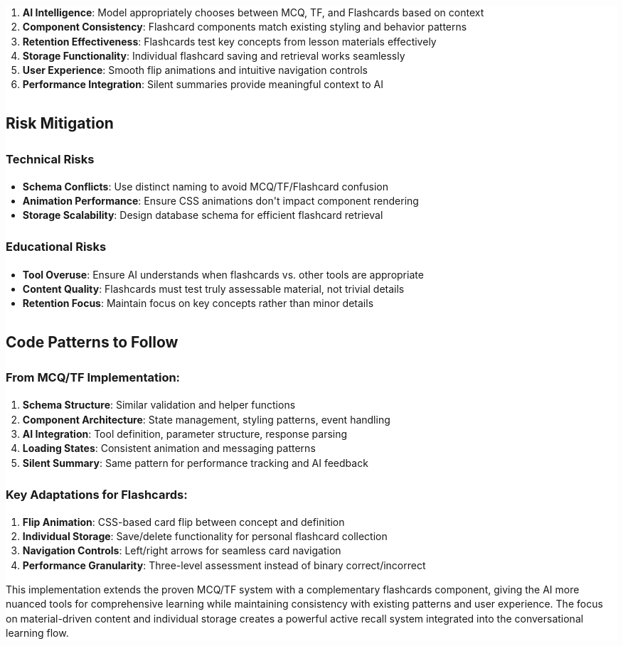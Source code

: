 1. **AI Intelligence**: Model appropriately chooses between MCQ, TF, and Flashcards based on context
2. **Component Consistency**: Flashcard components match existing styling and behavior patterns
3. **Retention Effectiveness**: Flashcards test key concepts from lesson materials effectively
4. **Storage Functionality**: Individual flashcard saving and retrieval works seamlessly
5. **User Experience**: Smooth flip animations and intuitive navigation controls
6. **Performance Integration**: Silent summaries provide meaningful context to AI

## Risk Mitigation

### Technical Risks
- **Schema Conflicts**: Use distinct naming to avoid MCQ/TF/Flashcard confusion
- **Animation Performance**: Ensure CSS animations don't impact component rendering
- **Storage Scalability**: Design database schema for efficient flashcard retrieval

### Educational Risks
- **Tool Overuse**: Ensure AI understands when flashcards vs. other tools are appropriate
- **Content Quality**: Flashcards must test truly assessable material, not trivial details
- **Retention Focus**: Maintain focus on key concepts rather than minor details

## Code Patterns to Follow

### From MCQ/TF Implementation:
1. **Schema Structure**: Similar validation and helper functions
2. **Component Architecture**: State management, styling patterns, event handling
3. **AI Integration**: Tool definition, parameter structure, response parsing
4. **Loading States**: Consistent animation and messaging patterns
5. **Silent Summary**: Same pattern for performance tracking and AI feedback

### Key Adaptations for Flashcards:
1. **Flip Animation**: CSS-based card flip between concept and definition
2. **Individual Storage**: Save/delete functionality for personal flashcard collection
3. **Navigation Controls**: Left/right arrows for seamless card navigation
4. **Performance Granularity**: Three-level assessment instead of binary correct/incorrect

This implementation extends the proven MCQ/TF system with a complementary flashcards component, giving the AI more nuanced tools for comprehensive learning while maintaining consistency with existing patterns and user experience. The focus on material-driven content and individual storage creates a powerful active recall system integrated into the conversational learning flow.